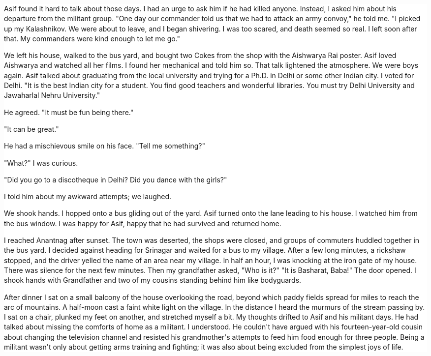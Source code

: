 Asif found it hard to talk about those days. I had an urge to ask
him if he had killed anyone. Instead, I asked him about his departure
from the militant group. "One day our commander told us that we had
to attack an army convoy," he told me. "I picked up my Kalashnikov.
We were about to leave, and I began shivering. I was too scared, and
death seemed so real. I left soon after that. My commanders were kind
enough to let me go."

We left his house, walked to the bus yard, and bought two Cokes
from the shop with the Aishwarya Rai poster. Asif loved Aishwarya and
watched all her films. I found her mechanical and told him so. That talk
lightened the atmosphere. We were boys again. Asif talked about graduating
from the local university and trying for a Ph.D. in Delhi or some
other Indian city. I voted for Delhi. "It is the best Indian city for a student.
You find good teachers and wonderful libraries. You must try Delhi
University and Jawaharlal Nehru University."

He agreed. "It must be fun being there."

"It can be great."

He had a mischievous smile on his face. "Tell me something?"

"What?" I was curious.

"Did you go to a discotheque in Delhi? Did you dance with the girls?"

I told him about my awkward attempts; we laughed.

We shook hands. I hopped onto a bus gliding out of the yard. Asif
turned onto the lane leading to his house. I watched him from the bus
window. I was happy for Asif, happy that he had survived and returned
home.

I reached Anantnag after sunset. The town was deserted, the shops
were closed, and groups of commuters huddled together in the bus yard.
I decided against heading for Srinagar and waited for a bus to my village.
After a few long minutes, a rickshaw stopped, and the driver yelled
the name of an area near my village. In half an hour, I was knocking at
the iron gate of my house. There was silence for the next few minutes.
Then my grandfather asked, "Who is it?" "It is Basharat, Baba!" The door
opened. I shook hands with Grandfather and two of my cousins standing
behind him like bodyguards.

After dinner I sat on a small balcony of the house overlooking the
road, beyond which paddy fields spread for miles to reach the arc of
mountains. A half-moon cast a faint white light on the village. In the
distance I heard the murmurs of the stream passing by. I sat on a chair,
plunked my feet on another, and stretched myself a bit. My thoughts
drifted to Asif and his militant days. He had talked about missing the
comforts of home as a militant. I understood. He couldn't have argued
with his fourteen-year-old cousin about changing the television channel
and resisted his grandmother's attempts to feed him food enough
for three people. Being a militant wasn't only about getting arms training
and fighting; it was also about being excluded from the simplest joys
of life.
